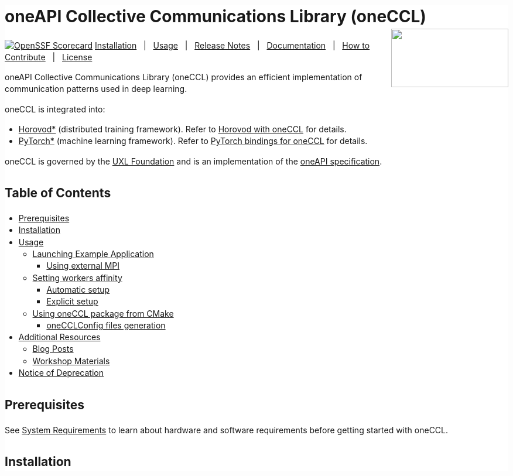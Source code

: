 # oneAPI Collective Communications Library (oneCCL)  <img align="right" width="200" height="100" src="https://raw.githubusercontent.com/uxlfoundation/artwork/e98f1a7a3d305c582d02c5f532e41487b710d470/foundation/uxl-foundation-logo-horizontal-color.svg">

[![OpenSSF Scorecard](https://api.scorecard.dev/projects/github.com/oneapi-src/oneCCL/badge)](https://scorecard.dev/viewer/?uri=github.com/oneapi-src/oneCCL)
[Installation](#installation)&nbsp;&nbsp;&nbsp;|&nbsp;&nbsp;&nbsp;[Usage](#usage)&nbsp;&nbsp;&nbsp;|&nbsp;&nbsp;&nbsp;[Release Notes](https://www.intel.com/content/www/us/en/developer/articles/release-notes/oneapi-collective-communication-library-ccl-release-notes.html)&nbsp;&nbsp;&nbsp;|&nbsp;&nbsp;&nbsp;[Documentation](https://oneapi-src.github.io/oneCCL/)&nbsp;&nbsp;&nbsp;|&nbsp;&nbsp;&nbsp;[How to Contribute](CONTRIBUTING.md)&nbsp;&nbsp;&nbsp;|&nbsp;&nbsp;&nbsp;[License](LICENSE)

oneAPI Collective Communications Library (oneCCL) provides an efficient implementation of communication patterns used in deep learning.

oneCCL is integrated into:
* [Horovod\*](https://github.com/horovod/horovod) (distributed training framework). Refer to [Horovod with oneCCL](https://github.com/horovod/horovod/blob/master/docs/oneccl.rst) for details.
* [PyTorch\*](https://github.com/pytorch/pytorch) (machine learning framework). Refer to [PyTorch bindings for oneCCL](https://github.com/intel/torch-ccl) for details.

oneCCL is governed by the [UXL Foundation](http://www.uxlfoundation.org) and is an implementation of the [oneAPI specification](https://spec.oneapi.io).

## Table of Contents 

- [Prerequisites](#prerequisites)
- [Installation](#installation)
- [Usage](#usage)
  - [Launching Example Application](#launching-example-application)
    - [Using external MPI](#using-external-mpi)
  - [Setting workers affinity](#setting-workers-affinity)
    - [Automatic setup](#automatic-setup)
    - [Explicit setup](#explicit-setup)
  - [Using oneCCL package from CMake](#using-oneccl-package-from-cmake)
    - [oneCCLConfig files generation](#onecclconfig-files-generation)
- [Additional Resources](#additional-resources)
  - [Blog Posts](#blog-posts)
  - [Workshop Materials](#workshop-materials)
- [Notice of Deprecation](#notice-of-deprecation)
  
## Prerequisites 

See [System Requirements](https://www.intel.com/content/www/us/en/developer/articles/system-requirements/oneapi-collective-communication-library-system-requirements.html) to learn about hardware and software requirements before getting started with oneCCL.

## Installation
